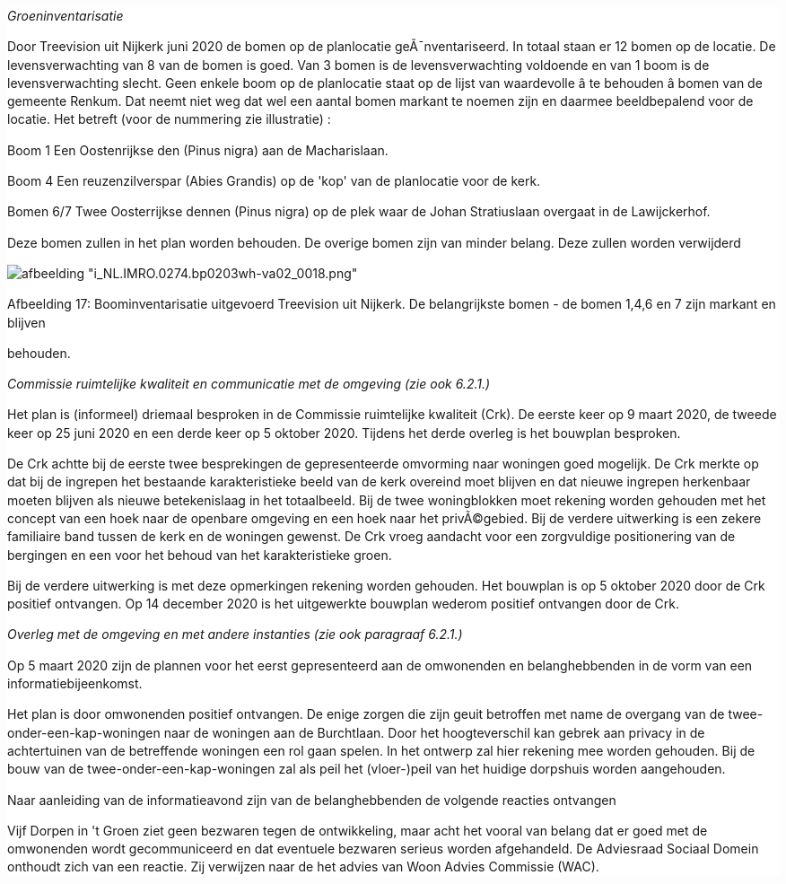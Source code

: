 *Groeninventarisatie*

Door Treevision uit Nijkerk juni 2020 de bomen op de planlocatie geÃ¯nventariseerd. In totaal staan er 12 bomen op de locatie. De levensverwachting van 8 van de bomen is goed. Van 3 bomen is de levensverwachting voldoende en van 1 boom is de levensverwachting slecht. Geen enkele boom op de planlocatie staat op de lijst van waardevolle â te behouden â bomen van de gemeente Renkum. Dat neemt niet weg dat wel een aantal bomen markant te noemen zijn en daarmee beeldbepalend voor de locatie. Het betreft (voor de nummering zie illustratie) :

Boom 1 Een Oostenrijkse den (Pinus nigra) aan de Macharislaan.

Boom 4 Een reuzenzilverspar (Abies Grandis) op de 'kop' van de planlocatie voor de kerk.

Bomen 6/7 Twee Oosterrijkse dennen (Pinus nigra) op de plek waar de Johan Stratiuslaan overgaat in de Lawijckerhof.

Deze bomen zullen in het plan worden behouden. De overige bomen zijn van minder belang. Deze zullen worden verwijderd

![afbeelding "i_NL.IMRO.0274.bp0203wh-va02_0018.png"](i_NL.IMRO.0274.bp0203wh-va02_0018.png)

Afbeelding 17: Boominventarisatie uitgevoerd Treevision uit Nijkerk. De belangrijkste bomen \- de bomen 1,4,6 en 7 zijn markant en blijven

behouden.

*Commissie ruimtelijke kwaliteit en communicatie met de omgeving (zie ook 6\.2\.1\.)*

Het plan is (informeel) driemaal besproken in de Commissie ruimtelijke kwaliteit (Crk). De eerste keer op 9 maart 2020, de tweede keer op 25 juni 2020 en een derde keer op 5 oktober 2020\. Tijdens het derde overleg is het bouwplan besproken.

De Crk achtte bij de eerste twee besprekingen de gepresenteerde omvorming naar woningen goed mogelijk. De Crk merkte op dat bij de ingrepen het bestaande karakteristieke beeld van de kerk overeind moet blijven en dat nieuwe ingrepen herkenbaar moeten blijven als nieuwe betekenislaag in het totaalbeeld. Bij de twee woningblokken moet rekening worden gehouden met het concept van een hoek naar de openbare omgeving en een hoek naar het privÃ©gebied. Bij de verdere uitwerking is een zekere familiaire band tussen de kerk en de woningen gewenst. De Crk vroeg aandacht voor een zorgvuldige positionering van de bergingen en een voor het behoud van het karakteristieke groen.

Bij de verdere uitwerking is met deze opmerkingen rekening worden gehouden. Het bouwplan is op 5 oktober 2020 door de Crk positief ontvangen. Op 14 december 2020 is het uitgewerkte bouwplan wederom positief ontvangen door de Crk.

*Overleg met de omgeving en met andere instanties (zie ook paragraaf 6\.2\.1\.)*

Op 5 maart 2020 zijn de plannen voor het eerst gepresenteerd aan de omwonenden en belanghebbenden in de vorm van een informatiebijeenkomst.

Het plan is door omwonenden positief ontvangen. De enige zorgen die zijn geuit betroffen met name de overgang van de twee\-onder\-een\-kap\-woningen naar de woningen aan de Burchtlaan. Door het hoogteverschil kan gebrek aan privacy in de achtertuinen van de betreffende woningen een rol gaan spelen. In het ontwerp zal hier rekening mee worden gehouden. Bij de bouw van de twee\-onder\-een\-kap\-woningen zal als peil het (vloer\-)peil van het huidige dorpshuis worden aangehouden.

Naar aanleiding van de informatieavond zijn van de belanghebbenden de volgende reacties ontvangen

Vijf Dorpen in 't Groen ziet geen bezwaren tegen de ontwikkeling, maar acht het vooral van belang dat er goed met de omwonenden wordt gecommuniceerd en dat eventuele bezwaren serieus worden afgehandeld. De Adviesraad Sociaal Domein onthoudt zich van een reactie. Zij verwijzen naar de het advies van Woon Advies Commissie (WAC).
